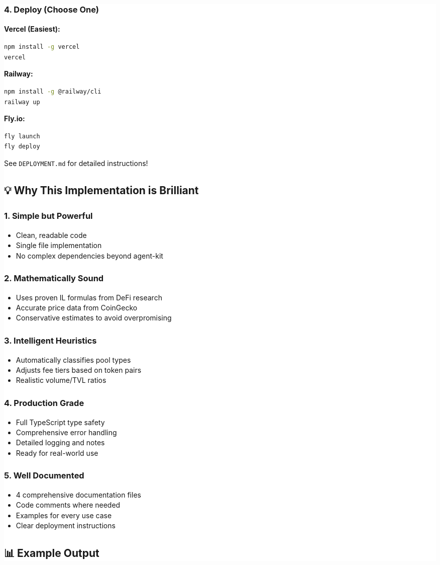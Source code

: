 ### 4. Deploy (Choose One)

**Vercel (Easiest):**
```bash
npm install -g vercel
vercel
```

**Railway:**
```bash
npm install -g @railway/cli
railway up
```

**Fly.io:**
```bash
fly launch
fly deploy
```

See `DEPLOYMENT.md` for detailed instructions!

## 💡 Why This Implementation is Brilliant

### 1. Simple but Powerful
- Clean, readable code
- Single file implementation
- No complex dependencies beyond agent-kit

### 2. Mathematically Sound
- Uses proven IL formulas from DeFi research
- Accurate price data from CoinGecko
- Conservative estimates to avoid overpromising

### 3. Intelligent Heuristics
- Automatically classifies pool types
- Adjusts fee tiers based on token pairs
- Realistic volume/TVL ratios

### 4. Production Grade
- Full TypeScript type safety
- Comprehensive error handling
- Detailed logging and notes
- Ready for real-world use

### 5. Well Documented
- 4 comprehensive documentation files
- Code comments where needed
- Examples for every use case
- Clear deployment instructions

## 📊 Example Output

